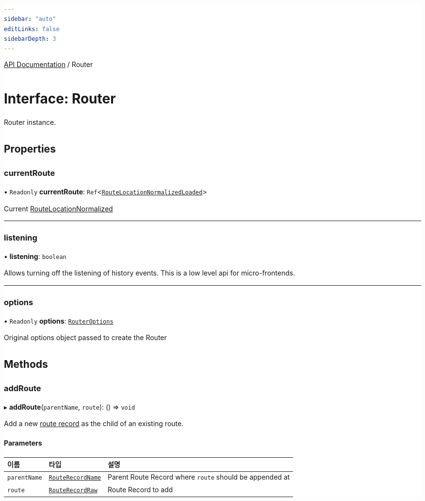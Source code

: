 ```yaml
---
sidebar: "auto"
editLinks: false
sidebarDepth: 3
---
```


[API Documentation](../index.md) / Router

# Interface: Router

Router instance.

## Properties

### currentRoute

• `Readonly` **currentRoute**: `Ref`<[`RouteLocationNormalizedLoaded`](RouteLocationNormalizedLoaded.md)\>

Current [RouteLocationNormalized](RouteLocationNormalized.md)

___

### listening

• **listening**: `boolean`

Allows turning off the listening of history events. This is a low level api for micro-frontends.

___

### options

• `Readonly` **options**: [`RouterOptions`](RouterOptions.md)

Original options object passed to create the Router

## Methods

### addRoute

▸ **addRoute**(`parentName`, `route`): () => `void`

Add a new [route record](../index.md#routerecordraw) as the child of an existing route.

#### Parameters

| 이름 | 타입 | 설명 |
| :------ | :------ | :------ |
| `parentName` | [`RouteRecordName`](../index.md#routerecordname) | Parent Route Record where `route` should be appended at |
| `route` | [`RouteRecordRaw`](../index.md#routerecordraw) | Route Record to add |
